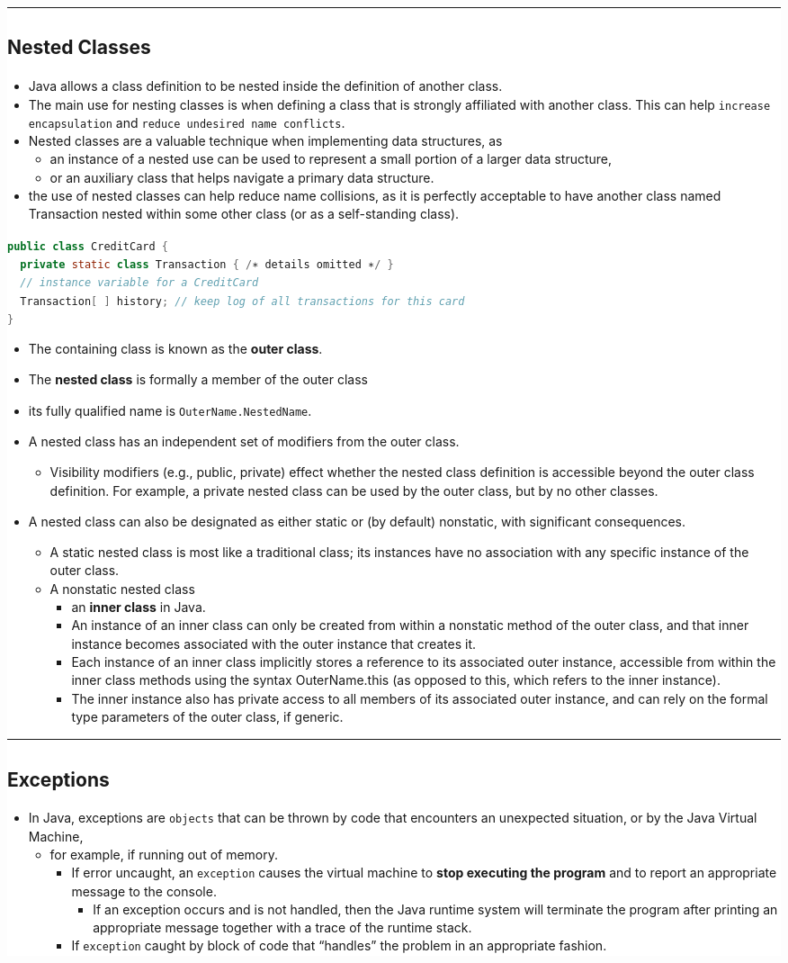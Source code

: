 

---

## Nested Classes

- Java allows a class definition to be nested inside the definition of another class.
- The main use for nesting classes is when defining a class that is strongly affiliated with another class. This can help `increase encapsulation` and `reduce undesired name conflicts`.
- Nested classes are a valuable technique when implementing data structures, as
  - an instance of a nested use can be used to represent a small portion of a larger data structure,
  - or an auxiliary class that helps navigate a primary data structure.  
- the use of nested classes can help reduce name collisions, as it is perfectly acceptable to have another class named Transaction nested within some other class (or as a self-standing class).


```java
public class CreditCard {
  private static class Transaction { /∗ details omitted ∗/ }
  // instance variable for a CreditCard
  Transaction[ ] history; // keep log of all transactions for this card
}
```

- The containing class is known as the **outer class**.
- The **nested class** is formally a member of the outer class
- its fully qualified name is `OuterName.NestedName`.

- A nested class has an independent set of modifiers from the outer class.
  - Visibility modifiers (e.g., public, private) effect whether the nested class definition is accessible beyond the outer class definition. For example, a private nested class can be used by the outer class, but by no other classes.
- A nested class can also be designated as either static or (by default) nonstatic, with significant consequences.
  - A static nested class is most like a traditional class; its instances have no association with any specific instance of the outer class.
  - A nonstatic nested class
    - an **inner class** in Java.
    - An instance of an inner class can only be created from within a nonstatic method of the outer class, and that inner instance becomes associated with the outer instance that creates it.
    - Each instance of an inner class implicitly stores a reference to its associated outer instance, accessible from within the inner class methods using the syntax OuterName.this (as opposed to this, which refers to the inner instance).
    - The inner instance also has private access to all members of its associated outer instance, and can rely on the formal type parameters of the outer class, if generic.



---


## Exceptions

- In Java, exceptions are `objects` that can be thrown by code that encounters an unexpected situation, or by the Java Virtual Machine,
  - for example, if running out of memory.
    - If error uncaught, an `exception` causes the virtual machine to **stop executing the program** and to report an appropriate message to the console.
      - If an exception occurs and is not handled, then the Java runtime system will terminate the program after printing an appropriate message together with a trace of the runtime stack.
    - If `exception` caught by block of code that “handles” the problem in an appropriate fashion.
